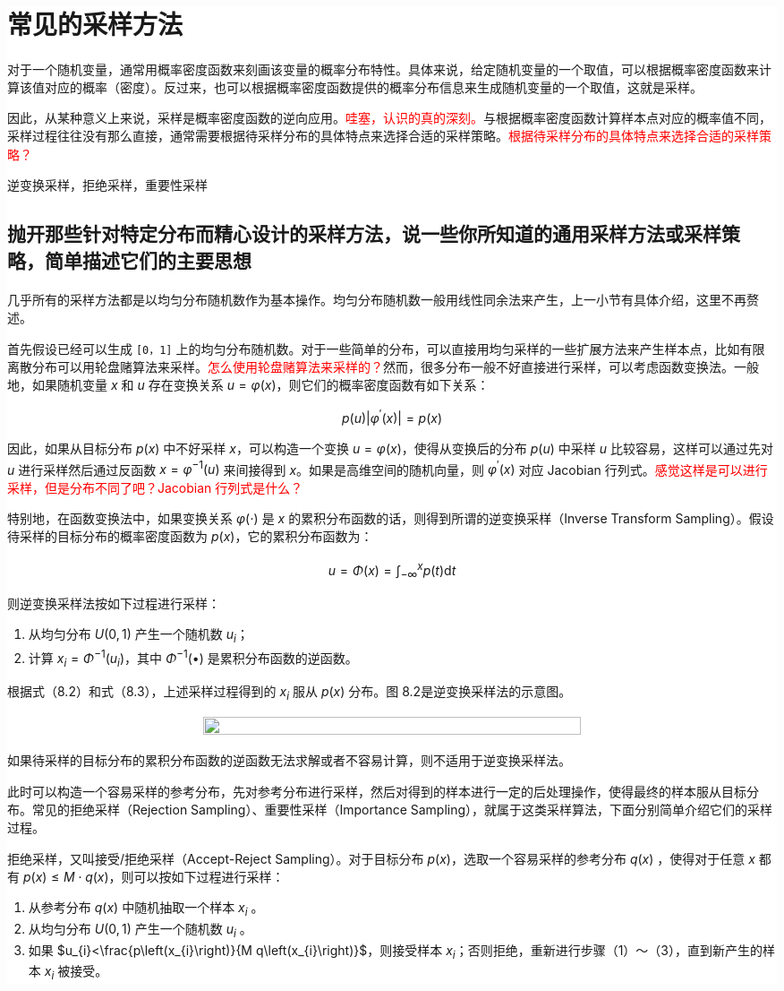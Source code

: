 
# 常见的采样方法

对于一个随机变量，通常用概率密度函数来刻画该变量的概率分布特性。具体来说，给定随机变量的一个取值，可以根据概率密度函数来计算该值对应的概率（密度）。反过来，也可以根据概率密度函数提供的概率分布信息来生成随机变量的一个取值，这就是采样。

因此，从某种意义上来说，采样是概率密度函数的逆向应用。<span style="color:red;">哇塞，认识的真的深刻。</span>与根据概率密度函数计算样本点对应的概率值不同，采样过程往往没有那么直接，通常需要根据待采样分布的具体特点来选择合适的采样策略。<span style="color:red;">根据待采样分布的具体特点来选择合适的采样策略？</span>


逆变换采样，拒绝采样，重要性采样

## 抛开那些针对特定分布而精心设计的采样方法，说一些你所知道的通用采样方法或采样策略，简单描述它们的主要思想

几乎所有的采样方法都是以均匀分布随机数作为基本操作。均匀分布随机数一般用线性同余法来产生，上一小节有具体介绍，这里不再赘述。

首先假设已经可以生成 `[0，1]` 上的均匀分布随机数。对于一些简单的分布，可以直接用均匀采样的一些扩展方法来产生样本点，比如有限离散分布可以用轮盘赌算法来采样。<span style="color:red;">怎么使用轮盘赌算法来采样的？</span>然而，很多分布一般不好直接进行采样，可以考虑函数变换法。一般地，如果随机变量 $x$ 和 $u$ 存在变换关系 $u=\varphi(x)$，则它们的概率密度函数有如下关系：

$$
p(u)|\varphi^{\prime}(x)|=p(x)\tag{8.2}
$$

因此，如果从目标分布 $p(x)$ 中不好采样 $x$，可以构造一个变换 $u=\varphi(x)$，使得从变换后的分布 $p(u)$ 中采样 $u$ 比较容易，这样可以通过先对 $u$ 进行采样然后通过反函数 $x=\varphi^{-1}(u)$ 来间接得到 $x$。如果是高维空间的随机向量，则 $\varphi^{\prime}(x)$ 对应 Jacobian 行列式。<span style="color:red;">感觉这样是可以进行采样，但是分布不同了吧？Jacobian 行列式是什么？</span>


特别地，在函数变换法中，如果变换关系 $\varphi(\cdot)$ 是 $x$ 的累积分布函数的话，则得到所谓的逆变换采样（Inverse Transform Sampling）。假设待采样的目标分布的概率密度函数为 $p(x)$，它的累积分布函数为：

$$
u=\Phi(x)=\int_{-\infty}^{x} p(t) \mathrm{d} t\tag{8.3}
$$

则逆变换采样法按如下过程进行采样：


1. 从均匀分布 $U(0,1)$ 产生一个随机数 $u_{i}$；
2. 计算 $x_{i}=\Phi^{-1}\left(u_{i}\right)$，其中 $\Phi^{-1}(\bullet)$ 是累积分布函数的逆函数。

根据式（8.2）和式（8.3），上述采样过程得到的 $x_{i}$ 服从 $p(x)$ 分布。图 8.2是逆变换采样法的示意图。

<p align="center">
    <img width="70%" height="70%" src="http://images.iterate.site/blog/image/20190409/32WivNEIOAxn.png?imageslim">
</p>

如果待采样的目标分布的累积分布函数的逆函数无法求解或者不容易计算，则不适用于逆变换采样法。

此时可以构造一个容易采样的参考分布，先对参考分布进行采样，然后对得到的样本进行一定的后处理操作，使得最终的样本服从目标分布。常见的拒绝采样（Rejection Sampling）、重要性采样（Importance Sampling），就属于这类采样算法，下面分别简单介绍它们的采样过程。

拒绝采样，又叫接受/拒绝采样（Accept-Reject Sampling）。对于目标分布 $p(x)$，选取一个容易采样的参考分布 $q(x)$ ，使得对于任意 $x$ 都有 $p(x) \leqslant M \cdot q(x)$，则可以按如下过程进行采样：

1. 从参考分布 $q(x)$ 中随机抽取一个样本 $x_{i}$ 。
2. 从均匀分布 $U(0,1)$ 产生一个随机数 $u_{i}$ 。
3. 如果 $u_{i}<\frac{p\left(x_{i}\right)}{M q\left(x_{i}\right)}$，则接受样本 $x_{i}$；否则拒绝，重新进行步骤（1）～（3），直到新产生的样本 $x_{i}$ 被接受。
